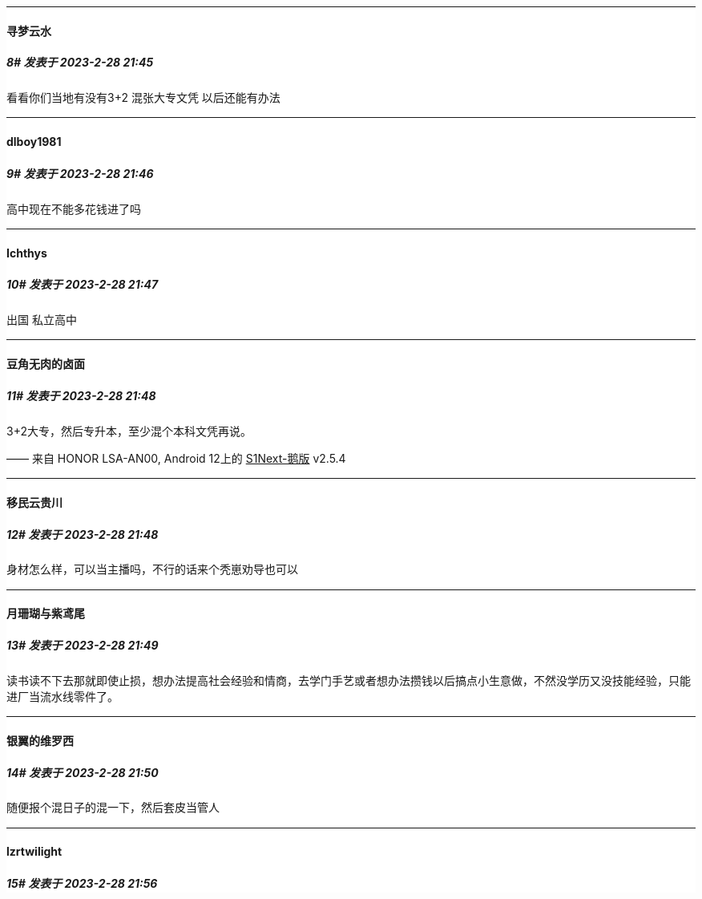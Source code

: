 *****

####  寻梦云水  
##### 8#       发表于 2023-2-28 21:45

 看看你们当地有没有3+2 混张大专文凭 以后还能有办法

*****

####  dlboy1981  
##### 9#       发表于 2023-2-28 21:46

高中现在不能多花钱进了吗

*****

####  Ichthys  
##### 10#       发表于 2023-2-28 21:47

出国 私立高中

*****

####  豆角无肉的卤面  
##### 11#       发表于 2023-2-28 21:48

3+2大专，然后专升本，至少混个本科文凭再说。

—— 来自 HONOR LSA-AN00, Android 12上的 [S1Next-鹅版](https://github.com/ykrank/S1-Next/releases) v2.5.4

*****

####  移民云贵川  
##### 12#       发表于 2023-2-28 21:48

身材怎么样，可以当主播吗，不行的话来个秃崽劝导也可以

*****

####  月珊瑚与紫鸢尾  
##### 13#       发表于 2023-2-28 21:49

读书读不下去那就即使止损，想办法提高社会经验和情商，去学门手艺或者想办法攒钱以后搞点小生意做，不然没学历又没技能经验，只能进厂当流水线零件了。

*****

####  银翼的维罗西  
##### 14#       发表于 2023-2-28 21:50

随便报个混日子的混一下，然后套皮当管人

*****

####  lzrtwilight  
##### 15#       发表于 2023-2-28 21:56
